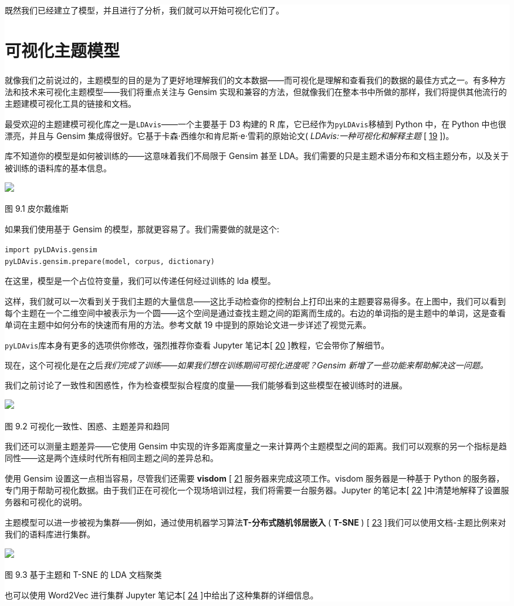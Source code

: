 既然我们已经建立了模型，并且进行了分析，我们就可以开始可视化它们了。

<title>Unknown</title>  <link href="../stylesheet.css" rel="stylesheet" type="text/css"> <link href="../page_styles1.css" rel="stylesheet" type="text/css">

# 可视化主题模型

就像我们之前说过的，主题模型的目的是为了更好地理解我们的文本数据——而可视化是理解和查看我们的数据的最佳方式之一。有多种方法和技术来可视化主题模型——我们将重点关注与 Gensim 实现和兼容的方法，但就像我们在整本书中所做的那样，我们将提供其他流行的主题建模可视化工具的链接和文档。

最受欢迎的主题建模可视化库之一是`LDAvis`——一个主要基于 D3 构建的 R 库，它已经作为`pyLDAvis`移植到 Python 中，在 Python 中也很漂亮，并且与 Gensim 集成得很好。它基于卡森·西维尔和肯尼斯·e·雪莉的原始论文( *LDAvis:一种可视化和解释主题* [ [19](https://nlp.stanford.edu/events/illvi2014/papers/sievert-illvi2014.pdf) ])。

库不知道你的模型是如何被训练的——这意味着我们不局限于 Gensim 甚至 LDA。我们需要的只是主题术语分布和文档主题分布，以及关于被训练的语料库的基本信息。

![](Images/28dbeb5c-6ec3-4b3e-88ca-8049434920f6.png)

图 9.1 皮尔戴维斯

如果我们使用基于 Gensim 的模型，那就更容易了。我们需要做的就是这个:

```
import pyLDAvis.gensim 
pyLDAvis.gensim.prepare(model, corpus, dictionary)
```

在这里，模型是一个占位符变量，我们可以传递任何经过训练的 lda 模型。

这样，我们就可以一次看到关于我们主题的大量信息——这比手动检查你的控制台上打印出来的主题要容易得多。在上图中，我们可以看到每个主题在一个二维空间中被表示为一个圆——这个空间是通过查找主题之间的距离而生成的。右边的单词指的是主题中的单词，这是查看单词在主题中如何分布的快速而有用的方法。参考文献 19 中提到的原始论文进一步详述了视觉元素。

`pyLDAvis`库本身有更多的选项供你修改，强烈推荐你查看 Jupyter 笔记本[ [20](http://nbviewer.jupyter.org/github/bmabey/pyLDAvis/blob/master/notebooks/pyLDAvis_overview.ipynb) ]教程，它会带你了解细节。

现在，这个可视化是在之后*我们完成了训练——如果我们想在训练期间可视化进度呢？Gensim 新增了一些功能来帮助解决这一问题。*

我们之前讨论了一致性和困惑性，作为检查模型拟合程度的度量——我们能够看到这些模型在被训练时的进展。

![](Images/4012035b-eb21-46f7-a605-bab8086ec31a.png)

图 9.2 可视化一致性、困惑、主题差异和趋同

我们还可以测量主题差异——它使用 Gensim 中实现的许多距离度量之一来计算两个主题模型之间的距离。我们可以观察的另一个指标是趋同性——这是两个连续时代所有相同主题之间的差异总和。

使用 Gensim 设置这一点相当容易，尽管我们还需要 **visdom** [ [21](https://github.com/facebookresearch/visdom) 服务器来完成这项工作。visdom 服务器是一种基于 Python 的服务器，专门用于帮助可视化数据。由于我们正在可视化一个现场培训过程，我们将需要一台服务器。Jupyter 的笔记本[ [22](https://github.com/parulsethi/gensim/blob/tensorboard_logs/docs/notebooks/Training_visualizations.ipynb) ]中清楚地解释了设置服务器和可视化的说明。

主题模型可以进一步被视为集群——例如，通过使用机器学习算法**T-分布式随机邻居嵌入** ( **T-SNE** ) [ [23](https://en.wikipedia.org/wiki/T-distributed_stochastic_neighbor_embedding) ]我们可以使用文档-主题比例来对我们的语料库进行集群。

![](Images/31d00586-5762-457b-9b1d-6a0dee533af1.png)

图 9.3 基于主题和 T-SNE 的 LDA 文档聚类

也可以使用 Word2Vec 进行集群 Jupyter 笔记本[ [24](https://github.com/RaRe-Technologies/gensim/blob/develop/docs/notebooks/Tensorboard_visualizations.ipynb) ]中给出了这种集群的详细信息。
